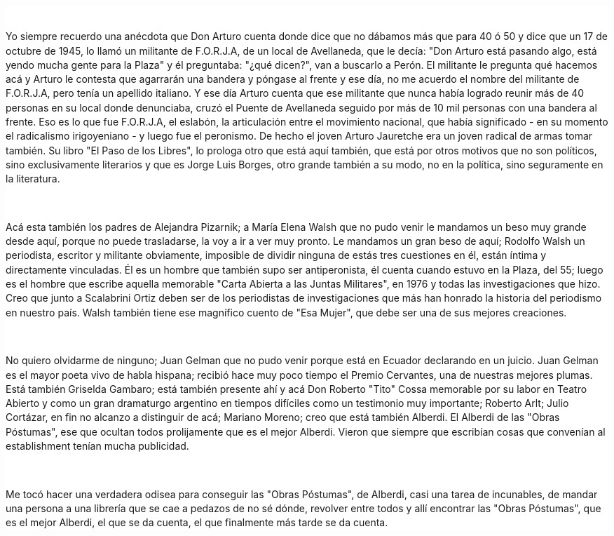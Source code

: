  

Yo siempre recuerdo una anécdota que Don Arturo cuenta donde dice que no
dábamos más que para 40 ó 50 y dice que un 17 de octubre de 1945, lo
llamó un militante de F.O.R.J.A, de un local de Avellaneda, que le
decía: "Don Arturo está pasando algo, está yendo mucha gente para la
Plaza" y él preguntaba: "¿qué dicen?", van a buscarlo a Perón. El
militante le pregunta qué hacemos acá y Arturo le contesta que agarrarán
una bandera y póngase al frente y ese día, no me acuerdo el nombre del
militante de F.O.R.J.A, pero tenía un apellido italiano. Y ese día
Arturo cuenta que ese militante que nunca había logrado reunir más de 40
personas en su local donde denunciaba, cruzó el Puente de Avellaneda
seguido por más de 10 mil personas con una bandera al frente. Eso es lo
que fue F.O.R.J.A, el eslabón, la articulación entre el movimiento
nacional, que había significado - en su momento el radicalismo
irigoyeniano - y luego fue el peronismo. De hecho el joven Arturo
Jauretche era un joven radical de armas tomar también. Su libro "El Paso
de los Libres", lo prologa otro que está aquí también, que está por
otros motivos que no son políticos, sino exclusivamente literarios y que
es Jorge Luis Borges, otro grande también a su modo, no en la política,
sino seguramente en la literatura.

 

Acá esta también los padres de Alejandra Pizarnik; a María Elena Walsh
que no pudo venir le mandamos un beso muy grande desde aquí, porque no
puede trasladarse, la voy a ir a ver muy pronto. Le mandamos un gran
beso de aquí; Rodolfo Walsh un periodista, escritor y militante
obviamente, imposible de dividir ninguna de estás tres cuestiones en él,
están íntima y directamente vinculadas. Él es un hombre que también supo
ser antiperonista, él cuenta cuando estuvo en la Plaza, del 55; luego es
el hombre que escribe aquella memorable "Carta Abierta a las Juntas
Militares", en 1976 y todas las investigaciones que hizo. Creo que junto
a Scalabrini Ortiz deben ser de los periodistas de investigaciones que
más han honrado la historia del periodismo en nuestro país. Walsh
también tiene ese magnífico cuento de "Esa Mujer", que debe ser una de
sus mejores creaciones.

 

No quiero olvidarme de ninguno; Juan Gelman que no pudo venir porque
está en Ecuador declarando en un juicio. Juan Gelman es el mayor poeta
vivo de habla hispana; recibió hace muy poco tiempo el Premio Cervantes,
una de nuestras mejores plumas. Está también Griselda Gambaro; está
también presente ahí y acá Don Roberto "Tito" Cossa memorable por su
labor en Teatro Abierto y como un gran dramaturgo argentino en tiempos
difíciles como un testimonio muy importante; Roberto Arlt; Julio
Cortázar, en fin no alcanzo a distinguir de acá; Mariano Moreno; creo
que está también Alberdi. El Alberdi de las "Obras Póstumas", ese que
ocultan todos prolijamente que es el mejor Alberdi. Vieron que siempre
que escribían cosas que convenían al establishment tenían mucha
publicidad.

 

Me tocó hacer una verdadera odisea para conseguir las "Obras Póstumas",
de Alberdi, casi una tarea de incunables, de mandar una persona a una
librería que se cae a pedazos de no sé dónde, revolver entre todos y
allí encontrar las "Obras Póstumas", que es el mejor Alberdi, el que se
da cuenta, el que finalmente más tarde se da cuenta.
